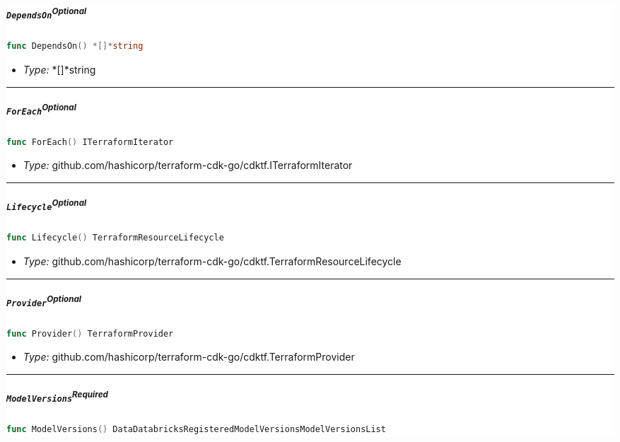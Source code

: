 ##### `DependsOn`<sup>Optional</sup> <a name="DependsOn" id="@cdktf/provider-databricks.dataDatabricksRegisteredModelVersions.DataDatabricksRegisteredModelVersions.property.dependsOn"></a>

```go
func DependsOn() *[]*string
```

- *Type:* *[]*string

---

##### `ForEach`<sup>Optional</sup> <a name="ForEach" id="@cdktf/provider-databricks.dataDatabricksRegisteredModelVersions.DataDatabricksRegisteredModelVersions.property.forEach"></a>

```go
func ForEach() ITerraformIterator
```

- *Type:* github.com/hashicorp/terraform-cdk-go/cdktf.ITerraformIterator

---

##### `Lifecycle`<sup>Optional</sup> <a name="Lifecycle" id="@cdktf/provider-databricks.dataDatabricksRegisteredModelVersions.DataDatabricksRegisteredModelVersions.property.lifecycle"></a>

```go
func Lifecycle() TerraformResourceLifecycle
```

- *Type:* github.com/hashicorp/terraform-cdk-go/cdktf.TerraformResourceLifecycle

---

##### `Provider`<sup>Optional</sup> <a name="Provider" id="@cdktf/provider-databricks.dataDatabricksRegisteredModelVersions.DataDatabricksRegisteredModelVersions.property.provider"></a>

```go
func Provider() TerraformProvider
```

- *Type:* github.com/hashicorp/terraform-cdk-go/cdktf.TerraformProvider

---

##### `ModelVersions`<sup>Required</sup> <a name="ModelVersions" id="@cdktf/provider-databricks.dataDatabricksRegisteredModelVersions.DataDatabricksRegisteredModelVersions.property.modelVersions"></a>

```go
func ModelVersions() DataDatabricksRegisteredModelVersionsModelVersionsList
```
